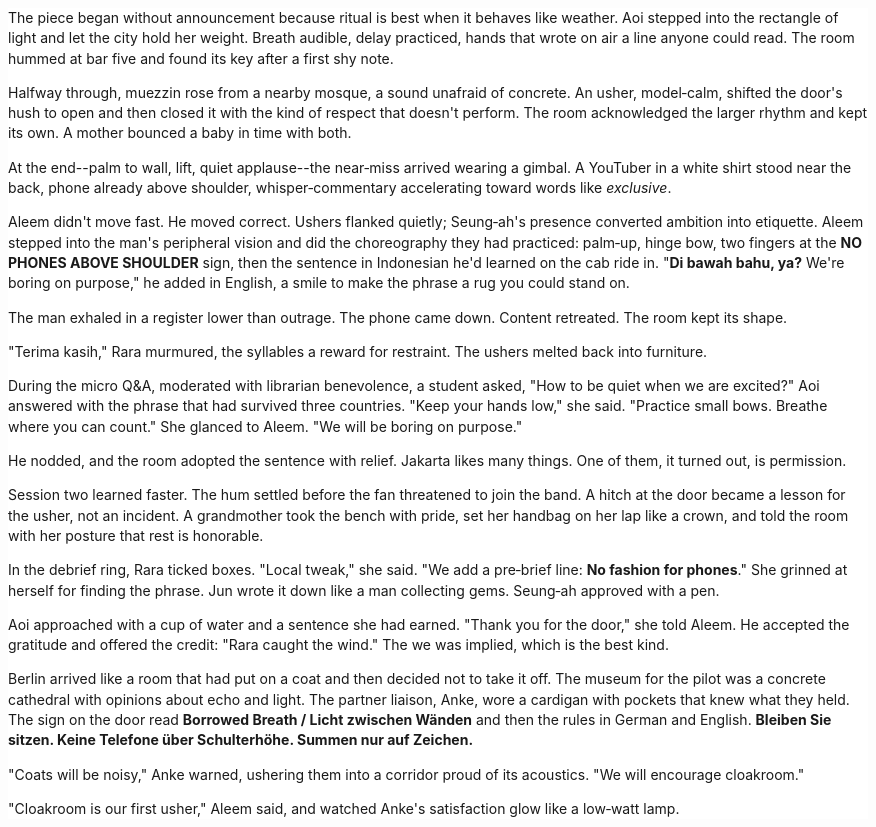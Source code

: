 The piece began without announcement because ritual is best when it behaves like weather. Aoi stepped into the rectangle of light and let the city hold her weight. Breath audible, delay practiced, hands that wrote on air a line anyone could read. The room hummed at bar five and found its key after a first shy note.

Halfway through, muezzin rose from a nearby mosque, a sound unafraid of concrete. An usher, model‑calm, shifted the door's hush to open and then closed it with the kind of respect that doesn't perform. The room acknowledged the larger rhythm and kept its own. A mother bounced a baby in time with both.

At the end--palm to wall, lift, quiet applause--the near‑miss arrived wearing a gimbal. A YouTuber in a white shirt stood near the back, phone already above shoulder, whisper‑commentary accelerating toward words like *exclusive*.

Aleem didn't move fast. He moved correct. Ushers flanked quietly; Seung‑ah's presence converted ambition into etiquette. Aleem stepped into the man's peripheral vision and did the choreography they had practiced: palm‑up, hinge bow, two fingers at the **NO PHONES ABOVE SHOULDER** sign, then the sentence in Indonesian he'd learned on the cab ride in. "**Di bawah bahu, ya?** We're boring on purpose," he added in English, a smile to make the phrase a rug you could stand on.

The man exhaled in a register lower than outrage. The phone came down. Content retreated. The room kept its shape.

"Terima kasih," Rara murmured, the syllables a reward for restraint. The ushers melted back into furniture.

During the micro Q&A, moderated with librarian benevolence, a student asked, "How to be quiet when we are excited?" Aoi answered with the phrase that had survived three countries. "Keep your hands low," she said. "Practice small bows. Breathe where you can count." She glanced to Aleem. "We will be boring on purpose."

He nodded, and the room adopted the sentence with relief. Jakarta likes many things. One of them, it turned out, is permission.

Session two learned faster. The hum settled before the fan threatened to join the band. A hitch at the door became a lesson for the usher, not an incident. A grandmother took the bench with pride, set her handbag on her lap like a crown, and told the room with her posture that rest is honorable.

In the debrief ring, Rara ticked boxes. "Local tweak," she said. "We add a pre‑brief line: **No fashion for phones**." She grinned at herself for finding the phrase. Jun wrote it down like a man collecting gems. Seung‑ah approved with a pen.

Aoi approached with a cup of water and a sentence she had earned. "Thank you for the door," she told Aleem. He accepted the gratitude and offered the credit: "Rara caught the wind." The we was implied, which is the best kind.

Berlin arrived like a room that had put on a coat and then decided not to take it off. The museum for the pilot was a concrete cathedral with opinions about echo and light. The partner liaison, Anke, wore a cardigan with pockets that knew what they held. The sign on the door read **Borrowed Breath / Licht zwischen Wänden** and then the rules in German and English. **Bleiben Sie sitzen. Keine Telefone über Schulterhöhe. Summen nur auf Zeichen.**

"Coats will be noisy," Anke warned, ushering them into a corridor proud of its acoustics. "We will encourage cloakroom."

"Cloakroom is our first usher," Aleem said, and watched Anke's satisfaction glow like a low‑watt lamp.

